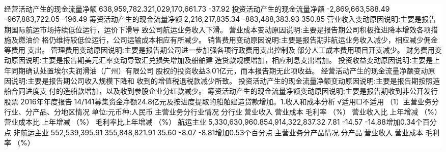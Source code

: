 经营活动产生的现金流量净额
638,959,782.321,029,170,661.73
-37.92
投资活动产生的现金流量净额
-2,869,663,588.49
-967,883,722.05
-196.49
筹资活动产生的现金流量净额
2,216,217,835.34
-883,488,383.93
350.85
营业收入变动原因说明:主要是报告期国际航运市场持续低位运行，运价下滑导
致公司航运业务收入下滑。
营业成本变动原因说明:主要是报告期公司积极推进降本增效各项措施及燃油价
格仍维持较低位运行，公司运输成本相应有所减少。
销售费用变动原因说明:主要是报告期非航运业务收入减少，相应减少佣金等费用
支出。
管理费用变动原因说明:主要是报告期公司进一步加强各项行政费用支出控制及
部分人工成本费用项目开支减少。
财务费用变动原因说明:主要是报告期美元汇率变动导致汇兑损失增加及船舶建
造贷款规模增加，相应利息支出增加。
投资收益变动原因说明:主要是上年同期确认处置埃尔夫润滑油（广州）有限公司
股权的投资收益3.01亿元，而本报告期无此项收益。
经营活动产生的现金流量净额变动原因说明:主要是报告期公司收入规模下降和
收到的增值税退税款减少所致。
投资活动产生的现金流量净额变动原因说明:主要是报告期按照造船合同进度支
付的造船款增加，以及收到参股企业分红款减少。
筹资活动产生的现金流量净额变动原因说明:主要是报告期收到非公开发行股票
2016年年度报告
14/141募集资金净额24.8亿元及按进度提取的船舶建造贷款增加。1.收入和成本分析
√适用□不适用
（1）主营业务分行业、分产品、分地区情况
单位:元币种:人民币
主营业务分行业情况
分行业
营业收入
营业成本
毛利率
（%）
营业收入比
上年增减
（%）
营业成本比
上年增减
（%）
毛利率比上年增减
（%）
航运主业
5,330,630,960.854,914,322,837.32
7.81
-14.57
-14.88增加0.34个百分点
非航运主业
552,539,395.91
355,848,821.91
35.60
-8.07
-8.81增加0.53个百分点
主营业务分产品情况
分产品
营业收入
营业成本
毛利率
（%）